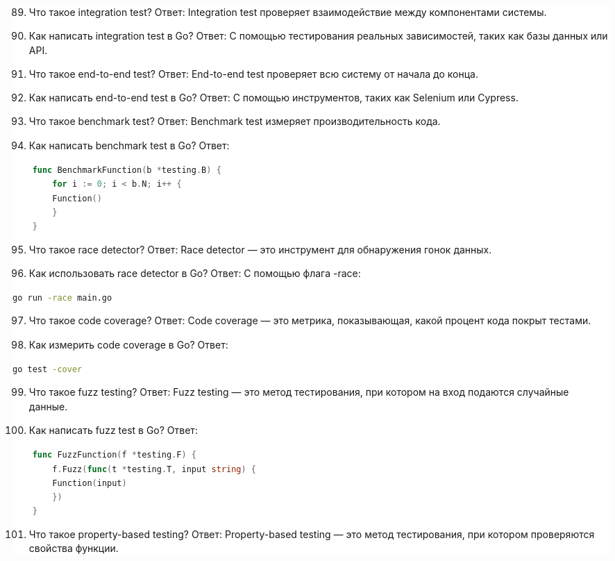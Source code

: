 89. Что такое integration test?
Ответ: Integration test проверяет взаимодействие между компонентами системы.

90. Как написать integration test в Go?
Ответ: С помощью тестирования реальных зависимостей, таких как базы данных или API.

91. Что такое end-to-end test?
Ответ: End-to-end test проверяет всю систему от начала до конца.

92. Как написать end-to-end test в Go?
Ответ: С помощью инструментов, таких как Selenium или Cypress.

93. Что такое benchmark test?
Ответ: Benchmark test измеряет производительность кода.

94. Как написать benchmark test в Go?
Ответ:
```go
    func BenchmarkFunction(b *testing.B) {
        for i := 0; i < b.N; i++ {
        Function()
        }
    }
```

95. Что такое race detector?
Ответ: Race detector — это инструмент для обнаружения гонок данных.

96. Как использовать race detector в Go?
Ответ: С помощью флага -race:
```bash
go run -race main.go
```

97. Что такое code coverage?
Ответ: Code coverage — это метрика, показывающая, какой процент кода покрыт тестами.

98. Как измерить code coverage в Go?
Ответ:
```bash
go test -cover
```

99. Что такое fuzz testing?
Ответ: Fuzz testing — это метод тестирования, при котором на вход подаются случайные данные.

100. Как написать fuzz test в Go?
Ответ:
```go
    func FuzzFunction(f *testing.F) {
        f.Fuzz(func(t *testing.T, input string) {
        Function(input)
        })
    }
```

101. Что такое property-based testing?
Ответ: Property-based testing — это метод тестирования, при котором проверяются свойства функции.
